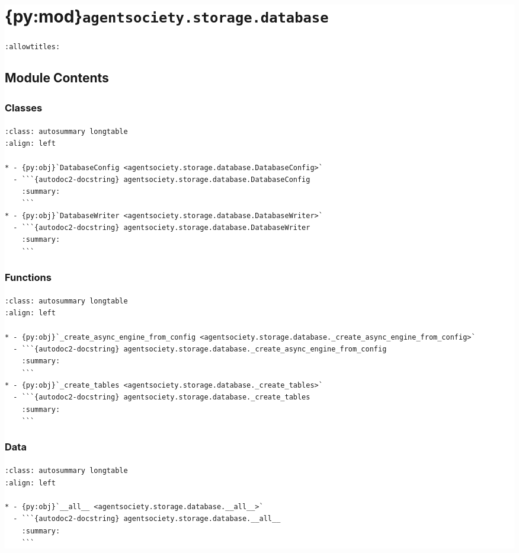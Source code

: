 # {py:mod}`agentsociety.storage.database`

```{py:module} agentsociety.storage.database
```

```{autodoc2-docstring} agentsociety.storage.database
:allowtitles:
```

## Module Contents

### Classes

````{list-table}
:class: autosummary longtable
:align: left

* - {py:obj}`DatabaseConfig <agentsociety.storage.database.DatabaseConfig>`
  - ```{autodoc2-docstring} agentsociety.storage.database.DatabaseConfig
    :summary:
    ```
* - {py:obj}`DatabaseWriter <agentsociety.storage.database.DatabaseWriter>`
  - ```{autodoc2-docstring} agentsociety.storage.database.DatabaseWriter
    :summary:
    ```
````

### Functions

````{list-table}
:class: autosummary longtable
:align: left

* - {py:obj}`_create_async_engine_from_config <agentsociety.storage.database._create_async_engine_from_config>`
  - ```{autodoc2-docstring} agentsociety.storage.database._create_async_engine_from_config
    :summary:
    ```
* - {py:obj}`_create_tables <agentsociety.storage.database._create_tables>`
  - ```{autodoc2-docstring} agentsociety.storage.database._create_tables
    :summary:
    ```
````

### Data

````{list-table}
:class: autosummary longtable
:align: left

* - {py:obj}`__all__ <agentsociety.storage.database.__all__>`
  - ```{autodoc2-docstring} agentsociety.storage.database.__all__
    :summary:
    ```
````
